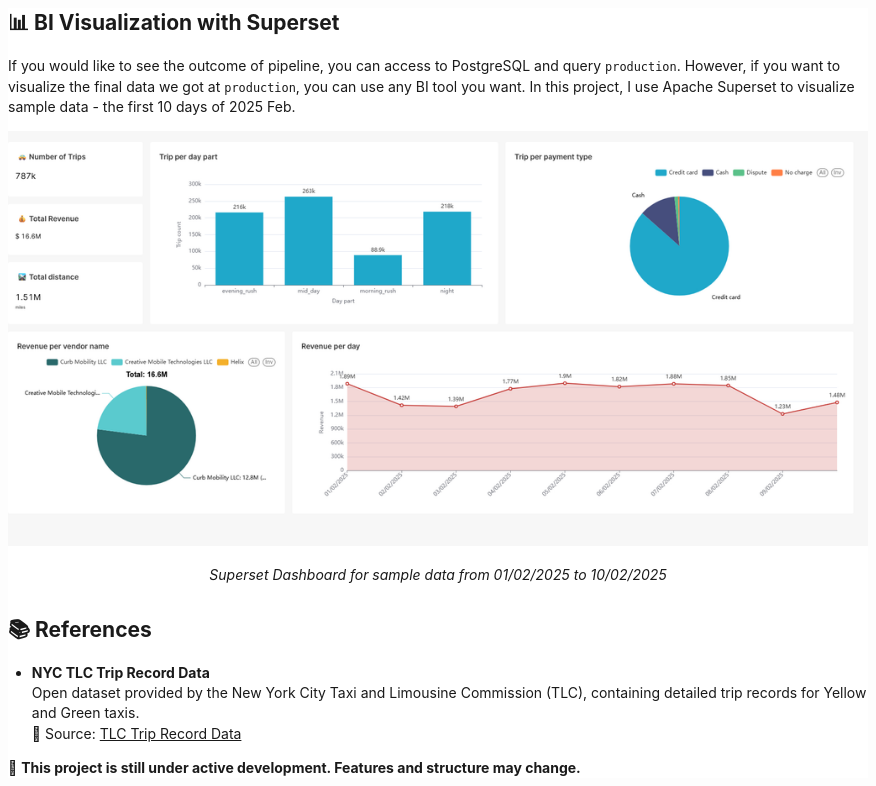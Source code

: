 ## 📊 BI Visualization with Superset

If you would like to see the outcome of pipeline, you can access to PostgreSQL and query `production`. However, if you want to visualize the final data we got at `production`, you can use any BI tool you want. In this project, I use Apache Superset to visualize sample data - the first 10 days of 2025 Feb.

![Superset Dashboard](./images/dashboard.png)

<p align="center">
  <em>Superset Dashboard for sample data from 01/02/2025 to 10/02/2025</em>
</p>

## 📚 References

- **NYC TLC Trip Record Data**  
  Open dataset provided by the New York City Taxi and Limousine Commission (TLC), containing detailed trip records for Yellow and Green taxis.  
  📎 Source: [TLC Trip Record Data](https://www.nyc.gov/site/tlc/about/tlc-trip-record-data.page)

🚧 **This project is still under active development. Features and structure may change.**

